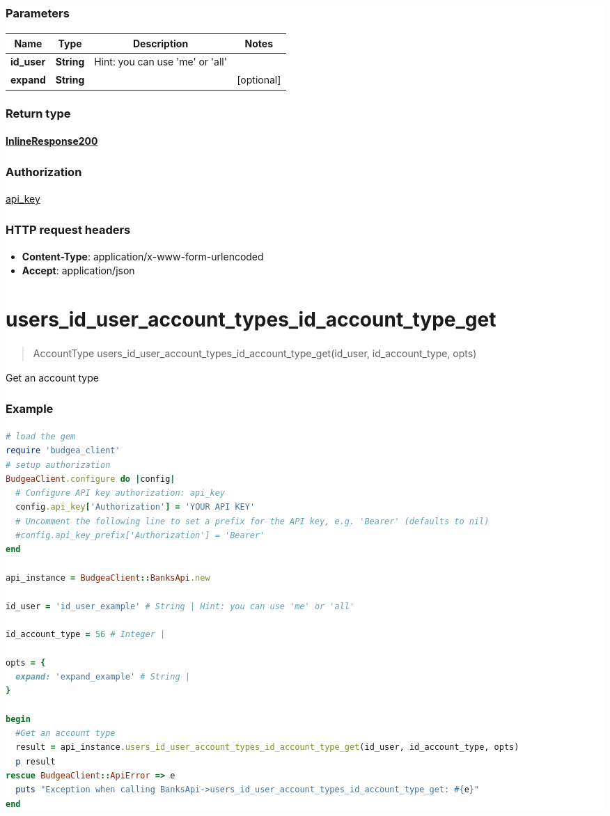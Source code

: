 ### Parameters

Name | Type | Description  | Notes
------------- | ------------- | ------------- | -------------
 **id_user** | **String**| Hint: you can use &#39;me&#39; or &#39;all&#39; | 
 **expand** | **String**|  | [optional] 

### Return type

[**InlineResponse200**](InlineResponse200.md)

### Authorization

[api_key](../README.md#api_key)

### HTTP request headers

 - **Content-Type**: application/x-www-form-urlencoded
 - **Accept**: application/json



# **users_id_user_account_types_id_account_type_get**
> AccountType users_id_user_account_types_id_account_type_get(id_user, id_account_type, opts)

Get an account type



### Example
```ruby
# load the gem
require 'budgea_client'
# setup authorization
BudgeaClient.configure do |config|
  # Configure API key authorization: api_key
  config.api_key['Authorization'] = 'YOUR API KEY'
  # Uncomment the following line to set a prefix for the API key, e.g. 'Bearer' (defaults to nil)
  #config.api_key_prefix['Authorization'] = 'Bearer'
end

api_instance = BudgeaClient::BanksApi.new

id_user = 'id_user_example' # String | Hint: you can use 'me' or 'all'

id_account_type = 56 # Integer | 

opts = { 
  expand: 'expand_example' # String | 
}

begin
  #Get an account type
  result = api_instance.users_id_user_account_types_id_account_type_get(id_user, id_account_type, opts)
  p result
rescue BudgeaClient::ApiError => e
  puts "Exception when calling BanksApi->users_id_user_account_types_id_account_type_get: #{e}"
end
```
